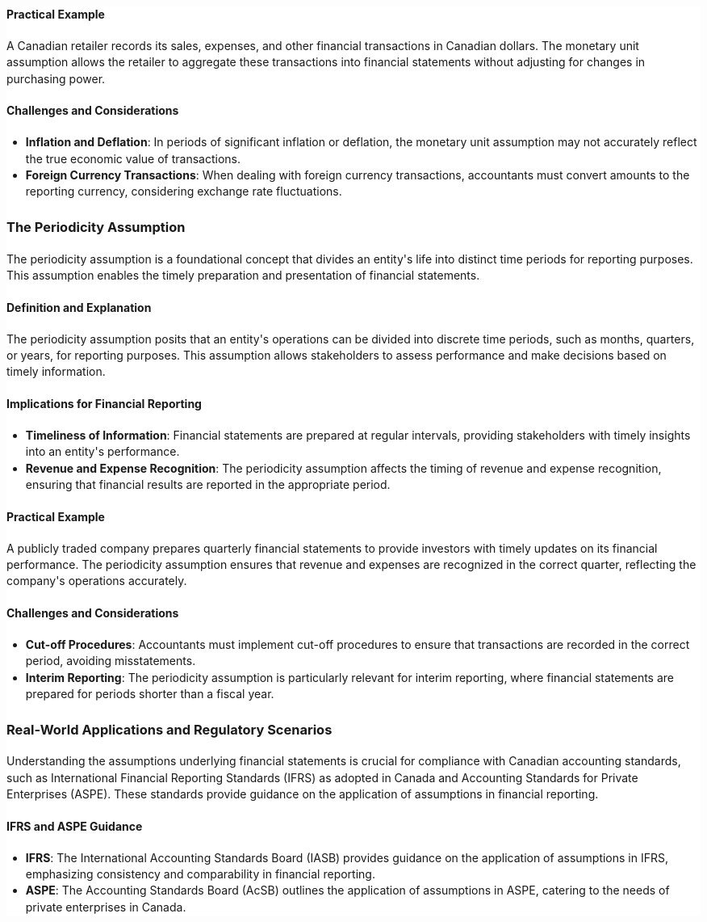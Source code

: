 #### Practical Example

A Canadian retailer records its sales, expenses, and other financial transactions in Canadian dollars. The monetary unit assumption allows the retailer to aggregate these transactions into financial statements without adjusting for changes in purchasing power.

#### Challenges and Considerations

- **Inflation and Deflation**: In periods of significant inflation or deflation, the monetary unit assumption may not accurately reflect the true economic value of transactions.
- **Foreign Currency Transactions**: When dealing with foreign currency transactions, accountants must convert amounts to the reporting currency, considering exchange rate fluctuations.

### The Periodicity Assumption

The periodicity assumption is a foundational concept that divides an entity's life into distinct time periods for reporting purposes. This assumption enables the timely preparation and presentation of financial statements.

#### Definition and Explanation

The periodicity assumption posits that an entity's operations can be divided into discrete time periods, such as months, quarters, or years, for reporting purposes. This assumption allows stakeholders to assess performance and make decisions based on timely information.

#### Implications for Financial Reporting

- **Timeliness of Information**: Financial statements are prepared at regular intervals, providing stakeholders with timely insights into an entity's performance.
- **Revenue and Expense Recognition**: The periodicity assumption affects the timing of revenue and expense recognition, ensuring that financial results are reported in the appropriate period.

#### Practical Example

A publicly traded company prepares quarterly financial statements to provide investors with timely updates on its financial performance. The periodicity assumption ensures that revenue and expenses are recognized in the correct quarter, reflecting the company's operations accurately.

#### Challenges and Considerations

- **Cut-off Procedures**: Accountants must implement cut-off procedures to ensure that transactions are recorded in the correct period, avoiding misstatements.
- **Interim Reporting**: The periodicity assumption is particularly relevant for interim reporting, where financial statements are prepared for periods shorter than a fiscal year.

### Real-World Applications and Regulatory Scenarios

Understanding the assumptions underlying financial statements is crucial for compliance with Canadian accounting standards, such as International Financial Reporting Standards (IFRS) as adopted in Canada and Accounting Standards for Private Enterprises (ASPE). These standards provide guidance on the application of assumptions in financial reporting.

#### IFRS and ASPE Guidance

- **IFRS**: The International Accounting Standards Board (IASB) provides guidance on the application of assumptions in IFRS, emphasizing consistency and comparability in financial reporting.
- **ASPE**: The Accounting Standards Board (AcSB) outlines the application of assumptions in ASPE, catering to the needs of private enterprises in Canada.
